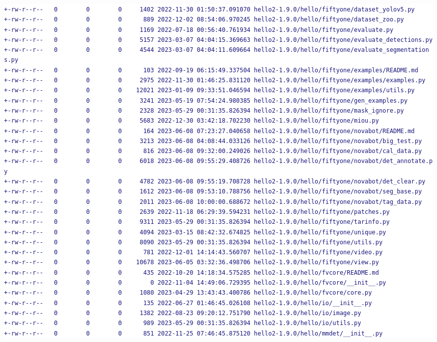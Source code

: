 ```diff
+-rw-r--r--   0        0        0     1402 2022-11-30 01:50:37.091070 hello2-1.9.0/hello/fiftyone/dataset_yolov5.py
+-rw-r--r--   0        0        0      889 2022-12-02 08:54:06.970245 hello2-1.9.0/hello/fiftyone/dataset_zoo.py
+-rw-r--r--   0        0        0     1169 2022-07-18 00:56:40.761934 hello2-1.9.0/hello/fiftyone/evaluate.py
+-rw-r--r--   0        0        0     5157 2023-03-07 04:04:15.369663 hello2-1.9.0/hello/fiftyone/evaluate_detections.py
+-rw-r--r--   0        0        0     4544 2023-03-07 04:04:11.609664 hello2-1.9.0/hello/fiftyone/evaluate_segmentations.py
+-rw-r--r--   0        0        0      103 2022-09-19 06:15:49.337504 hello2-1.9.0/hello/fiftyone/examples/README.md
+-rw-r--r--   0        0        0     2975 2022-11-30 01:46:25.831120 hello2-1.9.0/hello/fiftyone/examples/examples.py
+-rw-r--r--   0        0        0    12021 2023-01-09 09:33:51.046594 hello2-1.9.0/hello/fiftyone/examples/utils.py
+-rw-r--r--   0        0        0     3241 2023-05-19 07:54:24.980385 hello2-1.9.0/hello/fiftyone/gen_examples.py
+-rw-r--r--   0        0        0     2328 2023-05-29 00:31:35.826394 hello2-1.9.0/hello/fiftyone/mask_ignore.py
+-rw-r--r--   0        0        0     5683 2022-12-30 03:42:18.702230 hello2-1.9.0/hello/fiftyone/miou.py
+-rw-r--r--   0        0        0      164 2023-06-08 07:23:27.040658 hello2-1.9.0/hello/fiftyone/novabot/README.md
+-rw-r--r--   0        0        0     3213 2023-06-08 04:08:44.033126 hello2-1.9.0/hello/fiftyone/novabot/big_test.py
+-rw-r--r--   0        0        0      816 2023-06-08 09:32:00.249026 hello2-1.9.0/hello/fiftyone/novabot/cal_data.py
+-rw-r--r--   0        0        0     6018 2023-06-08 09:55:29.408726 hello2-1.9.0/hello/fiftyone/novabot/det_annotate.py
+-rw-r--r--   0        0        0     4782 2023-06-08 09:55:19.708728 hello2-1.9.0/hello/fiftyone/novabot/det_clear.py
+-rw-r--r--   0        0        0     1612 2023-06-08 09:53:10.788756 hello2-1.9.0/hello/fiftyone/novabot/seg_base.py
+-rw-r--r--   0        0        0     2011 2023-06-08 10:00:00.688672 hello2-1.9.0/hello/fiftyone/novabot/tag_data.py
+-rw-r--r--   0        0        0     2639 2022-11-18 06:29:39.594231 hello2-1.9.0/hello/fiftyone/patches.py
+-rw-r--r--   0        0        0     9311 2023-05-29 00:31:35.826394 hello2-1.9.0/hello/fiftyone/tarinfo.py
+-rw-r--r--   0        0        0     4094 2023-03-15 08:42:32.674825 hello2-1.9.0/hello/fiftyone/unique.py
+-rw-r--r--   0        0        0     8090 2023-05-29 00:31:35.826394 hello2-1.9.0/hello/fiftyone/utils.py
+-rw-r--r--   0        0        0      781 2022-12-01 14:14:43.560707 hello2-1.9.0/hello/fiftyone/video.py
+-rw-r--r--   0        0        0    10678 2023-06-05 03:32:36.498706 hello2-1.9.0/hello/fiftyone/view.py
+-rw-r--r--   0        0        0      435 2022-10-20 14:18:34.575285 hello2-1.9.0/hello/fvcore/README.md
+-rw-r--r--   0        0        0        0 2022-11-04 14:49:06.729395 hello2-1.9.0/hello/fvcore/__init__.py
+-rw-r--r--   0        0        0     1080 2023-04-29 13:43:43.400786 hello2-1.9.0/hello/fvcore/core.py
+-rw-r--r--   0        0        0      135 2022-06-27 01:46:45.026108 hello2-1.9.0/hello/io/__init__.py
+-rw-r--r--   0        0        0     1382 2022-08-23 09:20:12.751790 hello2-1.9.0/hello/io/image.py
+-rw-r--r--   0        0        0      989 2023-05-29 00:31:35.826394 hello2-1.9.0/hello/io/utils.py
+-rw-r--r--   0        0        0      851 2022-11-25 07:46:45.875120 hello2-1.9.0/hello/mmdet/__init__.py
```
